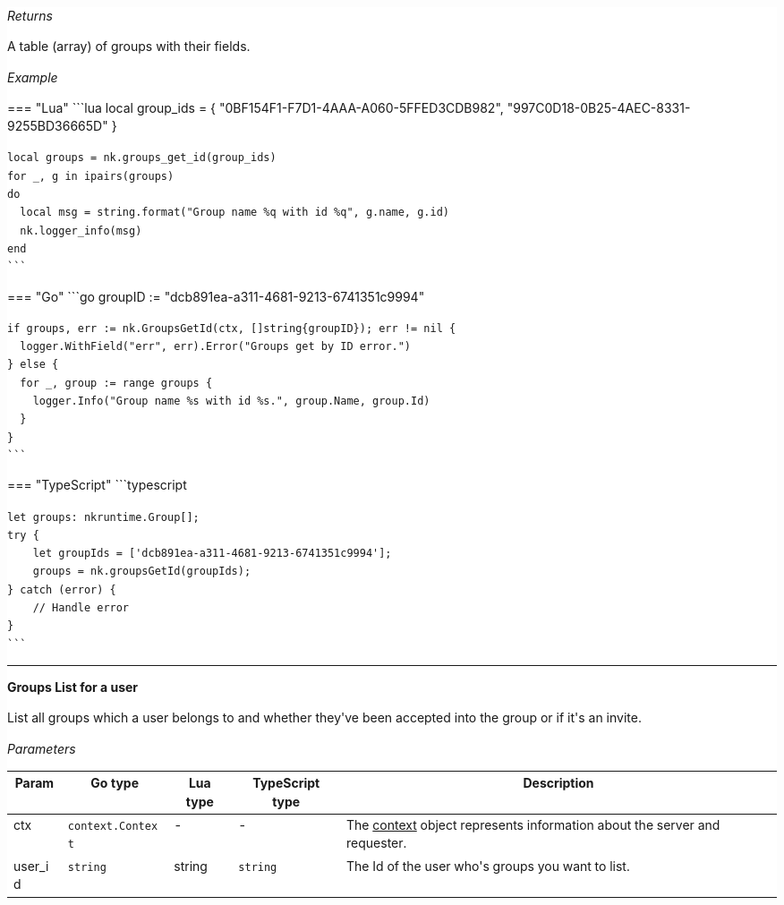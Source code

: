 _Returns_

A table (array) of groups with their fields.

_Example_

=== "Lua"
    ```lua
    local group_ids = {
      "0BF154F1-F7D1-4AAA-A060-5FFED3CDB982",
      "997C0D18-0B25-4AEC-8331-9255BD36665D"
    }

    local groups = nk.groups_get_id(group_ids)
    for _, g in ipairs(groups)
    do
      local msg = string.format("Group name %q with id %q", g.name, g.id)
      nk.logger_info(msg)
    end
    ```

=== "Go"
    ```go
    groupID := "dcb891ea-a311-4681-9213-6741351c9994"

    if groups, err := nk.GroupsGetId(ctx, []string{groupID}); err != nil {
      logger.WithField("err", err).Error("Groups get by ID error.")
    } else {
      for _, group := range groups {
        logger.Info("Group name %s with id %s.", group.Name, group.Id)
      }
    }
    ```

=== "TypeScript"
    ```typescript

    let groups: nkruntime.Group[];
    try {
        let groupIds = ['dcb891ea-a311-4681-9213-6741351c9994'];
        groups = nk.groupsGetId(groupIds);
    } catch (error) {
        // Handle error
    }
    ```

---

__Groups List for a user__

List all groups which a user belongs to and whether they've been accepted into the group or if it's an invite.

_Parameters_

| Param | Go type | Lua type | TypeScript type | Description |
| ----- | ------- | -------- | ----------- | ----------- |
| ctx | `context.Context` | - | - | The [context](runtime-code-basics.md#register-hooks) object represents information about the server and requester. |
| user_id | `string` | string | `string` | The Id of the user who's groups you want to list. |
